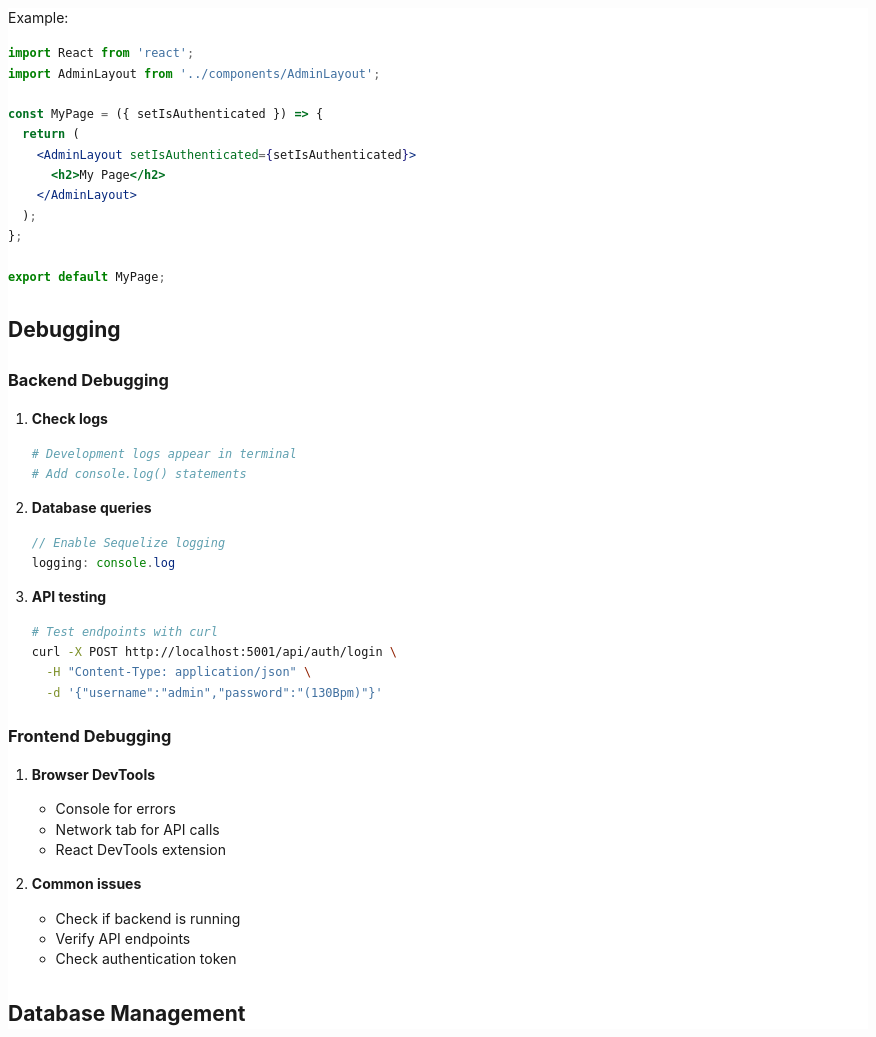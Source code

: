Example:
```jsx
import React from 'react';
import AdminLayout from '../components/AdminLayout';

const MyPage = ({ setIsAuthenticated }) => {
  return (
    <AdminLayout setIsAuthenticated={setIsAuthenticated}>
      <h2>My Page</h2>
    </AdminLayout>
  );
};

export default MyPage;
```

## Debugging

### Backend Debugging

1. **Check logs**
   ```bash
   # Development logs appear in terminal
   # Add console.log() statements
   ```

2. **Database queries**
   ```javascript
   // Enable Sequelize logging
   logging: console.log
   ```

3. **API testing**
   ```bash
   # Test endpoints with curl
   curl -X POST http://localhost:5001/api/auth/login \
     -H "Content-Type: application/json" \
     -d '{"username":"admin","password":"(130Bpm)"}'
   ```

### Frontend Debugging

1. **Browser DevTools**
   - Console for errors
   - Network tab for API calls
   - React DevTools extension

2. **Common issues**
   - Check if backend is running
   - Verify API endpoints
   - Check authentication token

## Database Management
